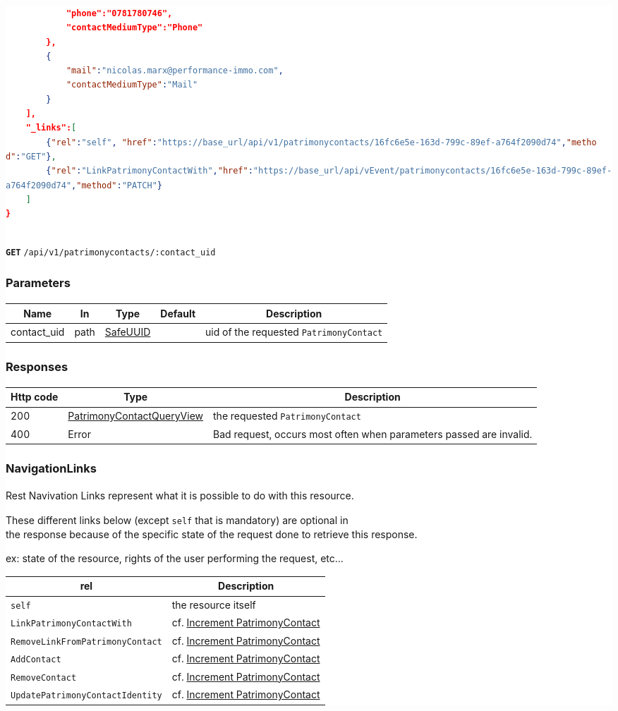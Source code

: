 ```json
			"phone":"0781780746",
			"contactMediumType":"Phone"
		},
		{
			"mail":"nicolas.marx@performance-immo.com",
			"contactMediumType":"Mail"
		}
	],
	"_links":[
		{"rel":"self", "href":"https://base_url/api/v1/patrimonycontacts/16fc6e5e-163d-799c-89ef-a764f2090d74","method":"GET"},
		{"rel":"LinkPatrimonyContactWith","href":"https://base_url/api/vEvent/patrimonycontacts/16fc6e5e-163d-799c-89ef-a764f2090d74","method":"PATCH"}
	]
}
   
```

**`GET`** `/api/v1/patrimonycontacts/:contact_uid`

### Parameters

Name            | In    | Type                                      | Default   | Description
--------------- | ------| ------------------------------------------| ----------| -----------------------------------------------------------------------------------------
contact_uid     | path  | [SafeUUID](#safeuuid)                     |           | uid of the requested `PatrimonyContact`

### Responses

Http code | Type                                                      | Description
----------| ----------------------------------------------------------| ----------------------------
200       | [PatrimonyContactQueryView](#patrimonycontactqueryview)   | the requested `PatrimonyContact`
400       | Error                                                     | Bad request, occurs most often when parameters passed are invalid.

### NavigationLinks

Rest Navivation Links represent what it is possible to do with this resource.

These different links below (except `self` that is mandatory) are optional in  
the response because of the specific state of the request done to retrieve this response.

ex: state of the resource, rights of the user performing the request, etc... 

rel                                     | Description                  |
----------------------------------------|------------------------------|
`self`                                  | the resource itself
`LinkPatrimonyContactWith`              | cf. [Increment PatrimonyContact](#increment-patrimonycontact-state)
`RemoveLinkFromPatrimonyContact`        | cf. [Increment PatrimonyContact](#increment-patrimonycontact-state)
`AddContact`                            | cf. [Increment PatrimonyContact](#increment-patrimonycontact-state)
`RemoveContact`                         | cf. [Increment PatrimonyContact](#increment-patrimonycontact-state)
`UpdatePatrimonyContactIdentity`        | cf. [Increment PatrimonyContact](#increment-patrimonycontact-state)
